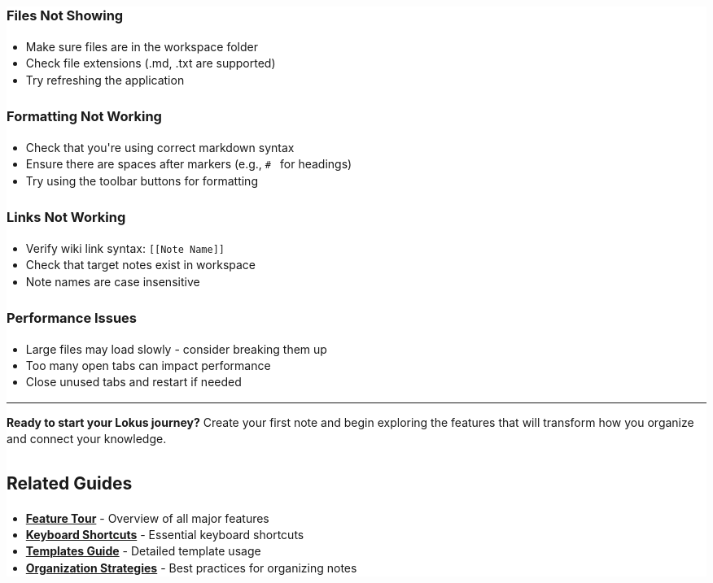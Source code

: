 ### Files Not Showing
- Make sure files are in the workspace folder
- Check file extensions (.md, .txt are supported)
- Try refreshing the application

### Formatting Not Working
- Check that you're using correct markdown syntax
- Ensure there are spaces after markers (e.g., `# ` for headings)
- Try using the toolbar buttons for formatting

### Links Not Working
- Verify wiki link syntax: `[[Note Name]]`
- Check that target notes exist in workspace
- Note names are case insensitive

### Performance Issues
- Large files may load slowly - consider breaking them up
- Too many open tabs can impact performance
- Close unused tabs and restart if needed

---

**Ready to start your Lokus journey?** Create your first note and begin exploring the features that will transform how you organize and connect your knowledge.

## Related Guides

- **[Feature Tour](./feature-tour.md)** - Overview of all major features
- **[Keyboard Shortcuts](../features/shortcuts.md)** - Essential keyboard shortcuts
- **[Templates Guide](./templates-guide.md)** - Detailed template usage
- **[Organization Strategies](./organization-strategies.md)** - Best practices for organizing notes